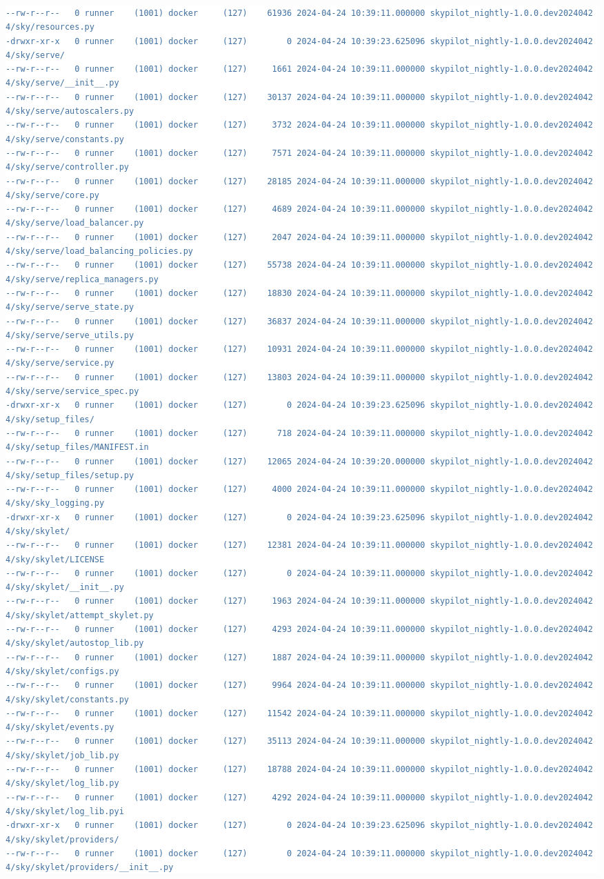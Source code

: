 ```diff
--rw-r--r--   0 runner    (1001) docker     (127)    61936 2024-04-24 10:39:11.000000 skypilot_nightly-1.0.0.dev20240424/sky/resources.py
-drwxr-xr-x   0 runner    (1001) docker     (127)        0 2024-04-24 10:39:23.625096 skypilot_nightly-1.0.0.dev20240424/sky/serve/
--rw-r--r--   0 runner    (1001) docker     (127)     1661 2024-04-24 10:39:11.000000 skypilot_nightly-1.0.0.dev20240424/sky/serve/__init__.py
--rw-r--r--   0 runner    (1001) docker     (127)    30137 2024-04-24 10:39:11.000000 skypilot_nightly-1.0.0.dev20240424/sky/serve/autoscalers.py
--rw-r--r--   0 runner    (1001) docker     (127)     3732 2024-04-24 10:39:11.000000 skypilot_nightly-1.0.0.dev20240424/sky/serve/constants.py
--rw-r--r--   0 runner    (1001) docker     (127)     7571 2024-04-24 10:39:11.000000 skypilot_nightly-1.0.0.dev20240424/sky/serve/controller.py
--rw-r--r--   0 runner    (1001) docker     (127)    28185 2024-04-24 10:39:11.000000 skypilot_nightly-1.0.0.dev20240424/sky/serve/core.py
--rw-r--r--   0 runner    (1001) docker     (127)     4689 2024-04-24 10:39:11.000000 skypilot_nightly-1.0.0.dev20240424/sky/serve/load_balancer.py
--rw-r--r--   0 runner    (1001) docker     (127)     2047 2024-04-24 10:39:11.000000 skypilot_nightly-1.0.0.dev20240424/sky/serve/load_balancing_policies.py
--rw-r--r--   0 runner    (1001) docker     (127)    55738 2024-04-24 10:39:11.000000 skypilot_nightly-1.0.0.dev20240424/sky/serve/replica_managers.py
--rw-r--r--   0 runner    (1001) docker     (127)    18830 2024-04-24 10:39:11.000000 skypilot_nightly-1.0.0.dev20240424/sky/serve/serve_state.py
--rw-r--r--   0 runner    (1001) docker     (127)    36837 2024-04-24 10:39:11.000000 skypilot_nightly-1.0.0.dev20240424/sky/serve/serve_utils.py
--rw-r--r--   0 runner    (1001) docker     (127)    10931 2024-04-24 10:39:11.000000 skypilot_nightly-1.0.0.dev20240424/sky/serve/service.py
--rw-r--r--   0 runner    (1001) docker     (127)    13803 2024-04-24 10:39:11.000000 skypilot_nightly-1.0.0.dev20240424/sky/serve/service_spec.py
-drwxr-xr-x   0 runner    (1001) docker     (127)        0 2024-04-24 10:39:23.625096 skypilot_nightly-1.0.0.dev20240424/sky/setup_files/
--rw-r--r--   0 runner    (1001) docker     (127)      718 2024-04-24 10:39:11.000000 skypilot_nightly-1.0.0.dev20240424/sky/setup_files/MANIFEST.in
--rw-r--r--   0 runner    (1001) docker     (127)    12065 2024-04-24 10:39:20.000000 skypilot_nightly-1.0.0.dev20240424/sky/setup_files/setup.py
--rw-r--r--   0 runner    (1001) docker     (127)     4000 2024-04-24 10:39:11.000000 skypilot_nightly-1.0.0.dev20240424/sky/sky_logging.py
-drwxr-xr-x   0 runner    (1001) docker     (127)        0 2024-04-24 10:39:23.625096 skypilot_nightly-1.0.0.dev20240424/sky/skylet/
--rw-r--r--   0 runner    (1001) docker     (127)    12381 2024-04-24 10:39:11.000000 skypilot_nightly-1.0.0.dev20240424/sky/skylet/LICENSE
--rw-r--r--   0 runner    (1001) docker     (127)        0 2024-04-24 10:39:11.000000 skypilot_nightly-1.0.0.dev20240424/sky/skylet/__init__.py
--rw-r--r--   0 runner    (1001) docker     (127)     1963 2024-04-24 10:39:11.000000 skypilot_nightly-1.0.0.dev20240424/sky/skylet/attempt_skylet.py
--rw-r--r--   0 runner    (1001) docker     (127)     4293 2024-04-24 10:39:11.000000 skypilot_nightly-1.0.0.dev20240424/sky/skylet/autostop_lib.py
--rw-r--r--   0 runner    (1001) docker     (127)     1887 2024-04-24 10:39:11.000000 skypilot_nightly-1.0.0.dev20240424/sky/skylet/configs.py
--rw-r--r--   0 runner    (1001) docker     (127)     9964 2024-04-24 10:39:11.000000 skypilot_nightly-1.0.0.dev20240424/sky/skylet/constants.py
--rw-r--r--   0 runner    (1001) docker     (127)    11542 2024-04-24 10:39:11.000000 skypilot_nightly-1.0.0.dev20240424/sky/skylet/events.py
--rw-r--r--   0 runner    (1001) docker     (127)    35113 2024-04-24 10:39:11.000000 skypilot_nightly-1.0.0.dev20240424/sky/skylet/job_lib.py
--rw-r--r--   0 runner    (1001) docker     (127)    18788 2024-04-24 10:39:11.000000 skypilot_nightly-1.0.0.dev20240424/sky/skylet/log_lib.py
--rw-r--r--   0 runner    (1001) docker     (127)     4292 2024-04-24 10:39:11.000000 skypilot_nightly-1.0.0.dev20240424/sky/skylet/log_lib.pyi
-drwxr-xr-x   0 runner    (1001) docker     (127)        0 2024-04-24 10:39:23.625096 skypilot_nightly-1.0.0.dev20240424/sky/skylet/providers/
--rw-r--r--   0 runner    (1001) docker     (127)        0 2024-04-24 10:39:11.000000 skypilot_nightly-1.0.0.dev20240424/sky/skylet/providers/__init__.py
```